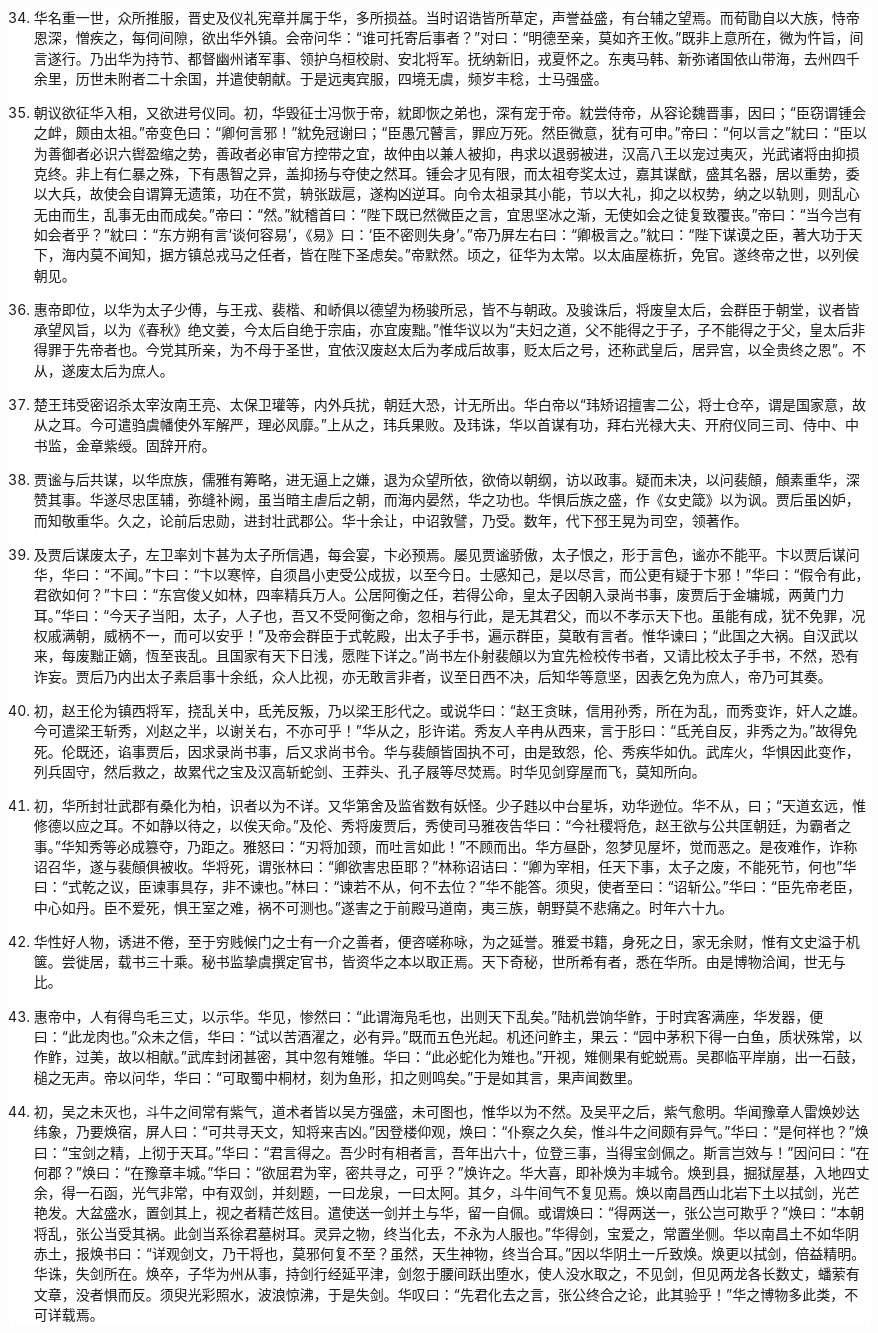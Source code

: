 34. <span id="卫瓘子恆孙璪玠张华子祎韪刘卞-34"></span>
华名重一世，众所推服，晋史及仪礼宪章并属于华，多所损益。当时诏诰皆所草定，声誉益盛，有台辅之望焉。而荀勖自以大族，恃帝恩深，憎疾之，每伺间隙，欲出华外镇。会帝问华：“谁可托寄后事者？”对曰：“明德至亲，莫如齐王攸。”既非上意所在，微为忤旨，间言遂行。乃出华为持节、都督幽州诸军事、领护乌桓校尉、安北将军。抚纳新旧，戎夏怀之。东夷马韩、新弥诸国依山带海，去州四千余里，历世未附者二十余国，并遣使朝献。于是远夷宾服，四境无虞，频岁丰稔，士马强盛。

35. <span id="卫瓘子恆孙璪玠张华子祎韪刘卞-35"></span>
朝议欲征华入相，又欲进号仪同。初，华毁征士冯恢于帝，紞即恢之弟也，深有宠于帝。紞尝侍帝，从容论魏晋事，因曰；“臣窃谓锺会之衅，颇由太祖。”帝变色曰：“卿何言邪！”紞免冠谢曰；“臣愚冗瞽言，罪应万死。然臣微意，犹有可申。”帝曰：“何以言之”紞曰：“臣以为善御者必识六辔盈缩之势，善政者必审官方控带之宜，故仲由以兼人被抑，冉求以退弱被进，汉高八王以宠过夷灭，光武诸将由抑损克终。非上有仁暴之殊，下有愚智之异，盖抑扬与夺使之然耳。锺会才见有限，而太祖夸奖太过，嘉其谋猷，盛其名器，居以重势，委以大兵，故使会自谓算无遗策，功在不赏，辀张跋扈，遂构凶逆耳。向令太祖录其小能，节以大礼，抑之以权势，纳之以轨则，则乱心无由而生，乱事无由而成矣。”帝曰：“然。”紞稽首曰：“陛下既已然微臣之言，宜思坚冰之渐，无使如会之徒复致覆丧。”帝曰：“当今岂有如会者乎？”紞曰：“东方朔有言‘谈何容易’，《易》曰：‘臣不密则失身’。”帝乃屏左右曰：“卿极言之。”紞曰：“陛下谋谟之臣，著大功于天下，海内莫不闻知，据方镇总戎马之任者，皆在陛下圣虑矣。”帝默然。顷之，征华为太常。以太庙屋栋折，免官。遂终帝之世，以列侯朝见。

36. <span id="卫瓘子恆孙璪玠张华子祎韪刘卞-36"></span>
惠帝即位，以华为太子少傅，与王戎、裴楷、和峤俱以德望为杨骏所忌，皆不与朝政。及骏诛后，将废皇太后，会群臣于朝堂，议者皆承望风旨，以为《春秋》绝文姜，今太后自绝于宗庙，亦宜废黜。”惟华议以为“夫妇之道，父不能得之于子，子不能得之于父，皇太后非得罪于先帝者也。今党其所亲，为不母于圣世，宜依汉废赵太后为孝成后故事，贬太后之号，还称武皇后，居异宫，以全贵终之恩”。不从，遂废太后为庶人。

37. <span id="卫瓘子恆孙璪玠张华子祎韪刘卞-37"></span>
楚王玮受密诏杀太宰汝南王亮、太保卫瓘等，内外兵扰，朝廷大恐，计无所出。华白帝以“玮矫诏擅害二公，将士仓卒，谓是国家意，故从之耳。今可遣驺虞幡使外军解严，理必风靡。”上从之，玮兵果败。及玮诛，华以首谋有功，拜右光禄大夫、开府仪同三司、侍中、中书监，金章紫绶。固辞开府。

38. <span id="卫瓘子恆孙璪玠张华子祎韪刘卞-38"></span>
贾谧与后共谋，以华庶族，儒雅有筹略，进无逼上之嫌，退为众望所依，欲倚以朝纲，访以政事。疑而未决，以问裴頠，頠素重华，深赞其事。华遂尽忠匡辅，弥缝补阙，虽当暗主虐后之朝，而海内晏然，华之功也。华惧后族之盛，作《女史箴》以为讽。贾后虽凶妒，而知敬重华。久之，论前后忠勋，进封壮武郡公。华十余让，中诏敦譬，乃受。数年，代下邳王晃为司空，领著作。

39. <span id="卫瓘子恆孙璪玠张华子祎韪刘卞-39"></span>
及贾后谋废太子，左卫率刘卞甚为太子所信遇，每会宴，卞必预焉。屡见贾谧骄傲，太子恨之，形于言色，谧亦不能平。卞以贾后谋问华，华曰：“不闻。”卞曰：“卞以寒悴，自须昌小吏受公成拔，以至今日。士感知己，是以尽言，而公更有疑于卞邪！”华曰：“假令有此，君欲如何？”卞曰：“东宫俊乂如林，四率精兵万人。公居阿衡之任，若得公命，皇太子因朝入录尚书事，废贾后于金墉城，两黄门力耳。”华曰：“今天子当阳，太子，人子也，吾又不受阿衡之命，忽相与行此，是无其君父，而以不孝示天下也。虽能有成，犹不免罪，况权戚满朝，威柄不一，而可以安乎！”及帝会群臣于式乾殿，出太子手书，遍示群臣，莫敢有言者。惟华谏曰；“此国之大祸。自汉武以来，每废黜正嫡，恆至丧乱。且国家有天下日浅，愿陛下详之。”尚书左仆射裴頠以为宜先检校传书者，又请比校太子手书，不然，恐有诈妄。贾后乃内出太子素启事十余纸，众人比视，亦无敢言非者，议至日西不决，后知华等意坚，因表乞免为庶人，帝乃可其奏。

40. <span id="卫瓘子恆孙璪玠张华子祎韪刘卞-40"></span>
初，赵王伦为镇西将军，挠乱关中，氐羌反叛，乃以梁王肜代之。或说华曰：“赵王贪昧，信用孙秀，所在为乱，而秀变诈，奸人之雄。今可遣梁王斩秀，刈赵之半，以谢关右，不亦可乎！”华从之，肜许诺。秀友人辛冉从西来，言于肜曰：“氐羌自反，非秀之为。”故得免死。伦既还，谄事贾后，因求录尚书事，后又求尚书令。华与裴頠皆固执不可，由是致怨，伦、秀疾华如仇。武库火，华惧因此变作，列兵固守，然后救之，故累代之宝及汉高斩蛇剑、王莽头、孔子屐等尽焚焉。时华见剑穿屋而飞，莫知所向。

41. <span id="卫瓘子恆孙璪玠张华子祎韪刘卞-41"></span>
初，华所封壮武郡有桑化为柏，识者以为不详。又华第舍及监省数有妖怪。少子韪以中台星坼，劝华逊位。华不从，曰；“天道玄远，惟修德以应之耳。不如静以待之，以俟天命。”及伦、秀将废贾后，秀使司马雅夜告华曰：“今社稷将危，赵王欲与公共匡朝廷，为霸者之事。”华知秀等必成篡夺，乃距之。雅怒曰：“刃将加颈，而吐言如此！”不顾而出。华方昼卧，忽梦见屋坏，觉而恶之。是夜难作，诈称诏召华，遂与裴頠俱被收。华将死，谓张林曰：“卿欲害忠臣耶？”林称诏诘曰：“卿为宰相，任天下事，太子之废，不能死节，何也”华曰：“式乾之议，臣谏事具存，非不谏也。”林曰：“谏若不从，何不去位？”华不能答。须臾，使者至曰：“诏斩公。”华曰：“臣先帝老臣，中心如丹。臣不爱死，惧王室之难，祸不可测也。”遂害之于前殿马道南，夷三族，朝野莫不悲痛之。时年六十九。

42. <span id="卫瓘子恆孙璪玠张华子祎韪刘卞-42"></span>
华性好人物，诱进不倦，至于穷贱候门之士有一介之善者，便咨嗟称咏，为之延誉。雅爱书籍，身死之日，家无余财，惟有文史溢于机箧。尝徙居，载书三十乘。秘书监挚虞撰定官书，皆资华之本以取正焉。天下奇秘，世所希有者，悉在华所。由是博物洽闻，世无与比。

43. <span id="卫瓘子恆孙璪玠张华子祎韪刘卞-43"></span>
惠帝中，人有得鸟毛三丈，以示华。华见，惨然曰：“此谓海凫毛也，出则天下乱矣。”陆机尝饷华鲊，于时宾客满座，华发器，便曰：“此龙肉也。”众未之信，华曰：“试以苦酒濯之，必有异。”既而五色光起。机还问鲊主，果云：“园中茅积下得一白鱼，质状殊常，以作鲊，过美，故以相献。”武库封闭甚密，其中忽有雉雊。华曰：“此必蛇化为雉也。”开视，雉侧果有蛇蜕焉。吴郡临平岸崩，出一石鼓，槌之无声。帝以问华，华曰：“可取蜀中桐材，刻为鱼形，扣之则鸣矣。”于是如其言，果声闻数里。

44. <span id="卫瓘子恆孙璪玠张华子祎韪刘卞-44"></span>
初，吴之未灭也，斗牛之间常有紫气，道术者皆以吴方强盛，未可图也，惟华以为不然。及吴平之后，紫气愈明。华闻豫章人雷焕妙达纬象，乃要焕宿，屏人曰：“可共寻天文，知将来吉凶。”因登楼仰观，焕曰：“仆察之久矣，惟斗牛之间颇有异气。”华曰：“是何祥也？”焕曰：“宝剑之精，上彻于天耳。”华曰：“君言得之。吾少时有相者言，吾年出六十，位登三事，当得宝剑佩之。斯言岂效与！”因问曰：“在何郡？”焕曰：“在豫章丰城。”华曰：“欲屈君为宰，密共寻之，可乎？”焕许之。华大喜，即补焕为丰城令。焕到县，掘狱屋基，入地四丈余，得一石函，光气非常，中有双剑，并刻题，一曰龙泉，一曰太阿。其夕，斗牛间气不复见焉。焕以南昌西山北岩下土以拭剑，光芒艳发。大盆盛水，置剑其上，视之者精芒炫目。遣使送一剑并土与华，留一自佩。或谓焕曰：“得两送一，张公岂可欺乎？”焕曰：“本朝将乱，张公当受其祸。此剑当系徐君墓树耳。灵异之物，终当化去，不永为人服也。”华得剑，宝爱之，常置坐侧。华以南昌土不如华阴赤土，报焕书曰：“详观剑文，乃干将也，莫邪何复不至？虽然，天生神物，终当合耳。”因以华阴土一斤致焕。焕更以拭剑，倍益精明。华诛，失剑所在。焕卒，子华为州从事，持剑行经延平津，剑忽于腰间跃出堕水，使人没水取之，不见剑，但见两龙各长数丈，蟠萦有文章，没者惧而反。须臾光彩照水，波浪惊沸，于是失剑。华叹曰：“先君化去之言，张公终合之论，此其验乎！”华之博物多此类，不可详载焉。
